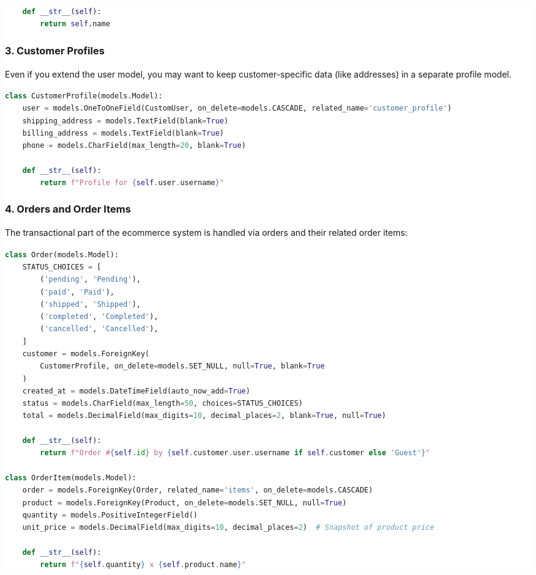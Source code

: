 ```python
    def __str__(self):
        return self.name
```

### 3. Customer Profiles

Even if you extend the user model, you may want to keep customer-specific data (like addresses) in a separate profile model.

```python
class CustomerProfile(models.Model):
    user = models.OneToOneField(CustomUser, on_delete=models.CASCADE, related_name='customer_profile')
    shipping_address = models.TextField(blank=True)
    billing_address = models.TextField(blank=True)
    phone = models.CharField(max_length=20, blank=True)

    def __str__(self):
        return f"Profile for {self.user.username}"
```

### 4. Orders and Order Items

The transactional part of the ecommerce system is handled via orders and their related order items:

```python
class Order(models.Model):
    STATUS_CHOICES = [
        ('pending', 'Pending'),
        ('paid', 'Paid'),
        ('shipped', 'Shipped'),
        ('completed', 'Completed'),
        ('cancelled', 'Cancelled'),
    ]
    customer = models.ForeignKey(
        CustomerProfile, on_delete=models.SET_NULL, null=True, blank=True
    )
    created_at = models.DateTimeField(auto_now_add=True)
    status = models.CharField(max_length=50, choices=STATUS_CHOICES)
    total = models.DecimalField(max_digits=10, decimal_places=2, blank=True, null=True)

    def __str__(self):
        return f"Order #{self.id} by {self.customer.user.username if self.customer else 'Guest'}"

class OrderItem(models.Model):
    order = models.ForeignKey(Order, related_name='items', on_delete=models.CASCADE)
    product = models.ForeignKey(Product, on_delete=models.SET_NULL, null=True)
    quantity = models.PositiveIntegerField()
    unit_price = models.DecimalField(max_digits=10, decimal_places=2)  # Snapshot of product price

    def __str__(self):
        return f"{self.quantity} x {self.product.name}"
```
